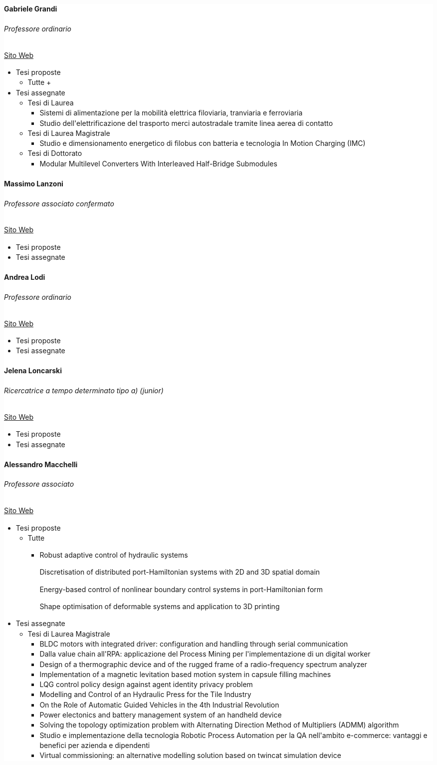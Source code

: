 #### Gabriele Grandi
###### Professore ordinario
[Sito Web](https://www.unibo.it/sitoweb/gabriele.grandi)
 * Tesi proposte
   - Tutte
     + 
 * Tesi assegnate
   - Tesi di Laurea
     + Sistemi di alimentazione per la mobilità elettrica filoviaria, tranviaria e ferroviaria
     + Studio dell'elettrificazione del trasporto merci autostradale tramite linea aerea di contatto
   - Tesi di Laurea Magistrale
     + Studio e dimensionamento energetico di filobus con batteria e tecnologia In Motion Charging (IMC)
   - Tesi di Dottorato
     + Modular Multilevel Converters With Interleaved Half-Bridge Submodules

#### Massimo Lanzoni
###### Professore associato confermato
[Sito Web](https://www.unibo.it/sitoweb/massimo.lanzoni)
 * Tesi proposte
 * Tesi assegnate

#### Andrea Lodi
###### Professore ordinario
[Sito Web](https://www.unibo.it/sitoweb/andrea.lodi)
 * Tesi proposte
 * Tesi assegnate

#### Jelena Loncarski
###### Ricercatrice a tempo determinato tipo a) (junior)
[Sito Web](https://www.unibo.it/sitoweb/jelena.loncarski2)
 * Tesi proposte
 * Tesi assegnate

#### Alessandro Macchelli
###### Professore associato
[Sito Web](https://www.unibo.it/sitoweb/alessandro.macchelli)
 * Tesi proposte
   - Tutte
     + <p>Robust adaptive control of hydraulic systems</p><p>Discretisation of distributed port-Hamiltonian systems with 2D and 3D spatial domain</p><p>Energy-based control of nonlinear boundary control systems in port-Hamiltonian form</p><p>Shape optimisation of deformable systems and application to 3D printing</p>
 * Tesi assegnate
   - Tesi di Laurea Magistrale
     + BLDC motors with integrated driver: configuration and handling through serial communication
     + Dalla value chain all'RPA: applicazione del Process Mining per l'implementazione di un digital worker
     + Design of a thermographic device and of the rugged frame of a radio-frequency spectrum analyzer
     + Implementation of a magnetic levitation based motion system in capsule filling machines
     + LQG control policy design against agent identity privacy problem
     + Modelling and Control of an Hydraulic Press for the Tile Industry
     + On the Role of Automatic Guided Vehicles in the 4th Industrial Revolution
     + Power electonics and battery management system of an handheld device
     + Solving the topology optimization problem with Alternating Direction Method of Multipliers (ADMM) algorithm
     + Studio e implementazione della tecnologia Robotic Process Automation per la QA nell'ambito e-commerce: vantaggi e benefici per azienda e dipendenti
     + Virtual commissioning: an alternative modelling solution based on twincat simulation device
